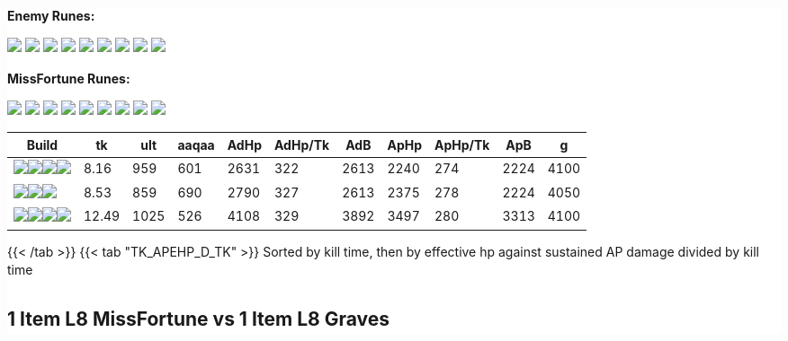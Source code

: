 

**Enemy Runes:**





![](/Styles/Precision/FleetFootwork/FleetFootwork.png)
![](/Styles/Precision/Overheal.png)
![](/Styles/Precision/LegendAlacrity/LegendAlacrity.png)
![](/Styles/Precision/CoupDeGrace/CoupDeGrace.png)
![](/Styles/Domination/EyeballCollection/EyeballCollection.png)
![](/Styles/Domination/TreasureHunter/TreasureHunter.png)
![](/StatMods/StatModsAttackSpeedIcon.png)
![](/StatMods/StatModsAdaptiveForceIcon.png)
![](/StatMods/StatModsHealthScalingIcon.png)



**MissFortune Runes:**


![](/Styles/Precision/PressTheAttack/PressTheAttack.png)
![](/Styles/Precision/Overheal.png)
![](/Styles/Precision/LegendBloodline/LegendBloodline.png)
![](/Styles/Precision/CutDown/CutDown.png)
![](/Styles/Sorcery/AbsoluteFocus/AbsoluteFocus.png)
![](/Styles/Sorcery/GatheringStorm/GatheringStorm.png)
![](/StatMods/StatModsAttackSpeedIcon.png)
![](/StatMods/StatModsAdaptiveForceIcon.png)
![](/StatMods/StatModsArmorIcon.png)





 Build |tk|ult|aaqaa|AdHp|AdHp/Tk|AdB|ApHp|ApHp/Tk|ApB|g
-|-|-|-|-|-|-|-|-|-|-
![](/item/6672.png)![](/item/1001.png)![](/item/1055.png)![](/item/1036.png)|8.16|959|601|2631|322|2613|2240|274|2224|4100
![](/item/3153.png)![](/item/1001.png)![](/item/1055.png)|8.53|859|690|2790|327|2613|2375|278|2224|4050
![](/item/6673.png)![](/item/1001.png)![](/item/1055.png)![](/item/1036.png)|12.49|1025|526|4108|329|3892|3497|280|3313|4100
{{< /tab >}}
{{< tab "TK_APEHP_D_TK" >}}
Sorted by kill time, then by effective hp against sustained AP damage divided by kill time
## 1 Item L8 MissFortune vs 1 Item L8 Graves
